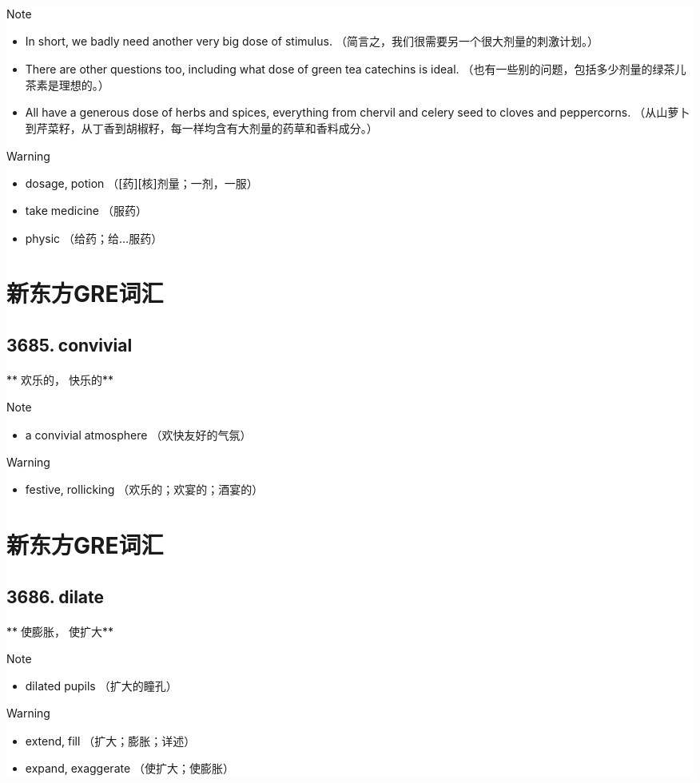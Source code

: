 > [!NOTE]
>
> - In short, we badly need another very big dose of stimulus. （简言之，我们很需要另一个很大剂量的刺激计划。）
>
> - There are other questions too, including what dose of green tea catechins is ideal. （也有一些别的问题，包括多少剂量的绿茶儿茶素是理想的。）
>
> - All have a generous dose of herbs and spices, everything from chervil and celery seed to cloves and peppercorns. （从山萝卜到芹菜籽，从丁香到胡椒籽，每一样均含有大剂量的药草和香料成分。）
>

> [!WARNING]
>
> - dosage, potion （[药][核]剂量；一剂，一服）
>
> - take medicine （服药）
>
> - physic （给药；给…服药）
>

# 新东方GRE词汇

## 3685. convivial

** 欢乐的， 快乐的**

> [!NOTE]
>
> - a convivial atmosphere （欢快友好的气氛）
>

> [!WARNING]
>
> - festive, rollicking （欢乐的；欢宴的；酒宴的）
>

# 新东方GRE词汇

## 3686. dilate

** 使膨胀， 使扩大**

> [!NOTE]
>
> - dilated pupils （扩大的瞳孔）
>

> [!WARNING]
>
> - extend, fill （扩大；膨胀；详述）
>
> - expand, exaggerate （使扩大；使膨胀）
>
